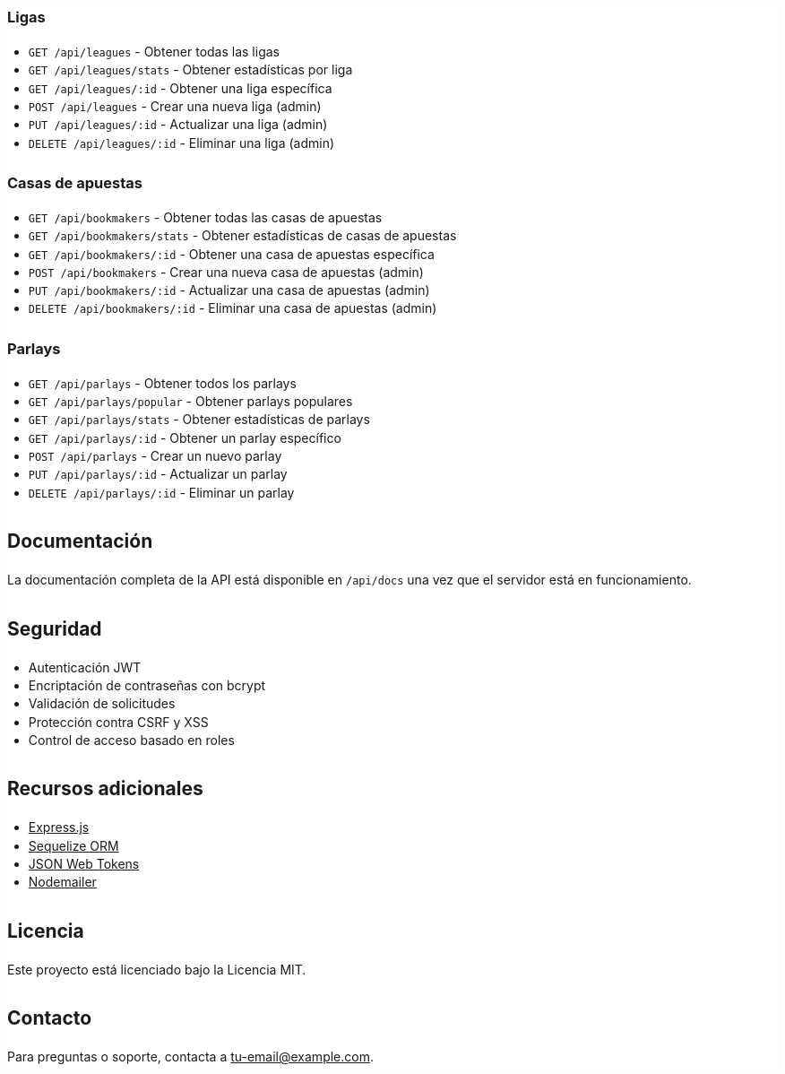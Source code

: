 ### Ligas
- `GET /api/leagues` - Obtener todas las ligas
- `GET /api/leagues/stats` - Obtener estadísticas por liga
- `GET /api/leagues/:id` - Obtener una liga específica
- `POST /api/leagues` - Crear una nueva liga (admin)
- `PUT /api/leagues/:id` - Actualizar una liga (admin)
- `DELETE /api/leagues/:id` - Eliminar una liga (admin)

### Casas de apuestas
- `GET /api/bookmakers` - Obtener todas las casas de apuestas
- `GET /api/bookmakers/stats` - Obtener estadísticas de casas de apuestas
- `GET /api/bookmakers/:id` - Obtener una casa de apuestas específica
- `POST /api/bookmakers` - Crear una nueva casa de apuestas (admin)
- `PUT /api/bookmakers/:id` - Actualizar una casa de apuestas (admin)
- `DELETE /api/bookmakers/:id` - Eliminar una casa de apuestas (admin)

### Parlays
- `GET /api/parlays` - Obtener todos los parlays
- `GET /api/parlays/popular` - Obtener parlays populares
- `GET /api/parlays/stats` - Obtener estadísticas de parlays
- `GET /api/parlays/:id` - Obtener un parlay específico
- `POST /api/parlays` - Crear un nuevo parlay
- `PUT /api/parlays/:id` - Actualizar un parlay
- `DELETE /api/parlays/:id` - Eliminar un parlay

## Documentación

La documentación completa de la API está disponible en `/api/docs` una vez que el servidor está en funcionamiento.

## Seguridad

- Autenticación JWT
- Encriptación de contraseñas con bcrypt
- Validación de solicitudes
- Protección contra CSRF y XSS
- Control de acceso basado en roles

## Recursos adicionales

- [Express.js](https://expressjs.com/)
- [Sequelize ORM](https://sequelize.org/)
- [JSON Web Tokens](https://jwt.io/)
- [Nodemailer](https://nodemailer.com/)

## Licencia

Este proyecto está licenciado bajo la Licencia MIT.

## Contacto

Para preguntas o soporte, contacta a [tu-email@example.com](mailto:tu-email@example.com).